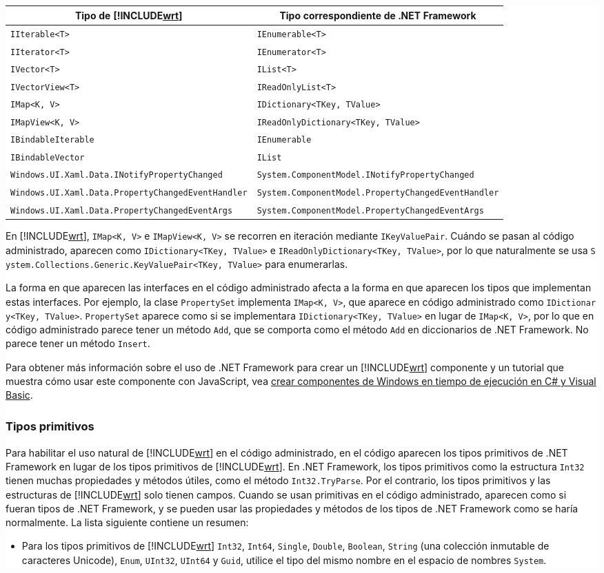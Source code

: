 |Tipo de [!INCLUDE[wrt](../../../includes/wrt-md.md)]|Tipo correspondiente de .NET Framework|  
|--------------------------------------------------------------|---------------------------------------|  
|`IIterable<T>`|`IEnumerable<T>`|  
|`IIterator<T>`|`IEnumerator<T>`|  
|`IVector<T>`|`IList<T>`|  
|`IVectorView<T>`|`IReadOnlyList<T>`|  
|`IMap<K, V>`|`IDictionary<TKey, TValue>`|  
|`IMapView<K, V>`|`IReadOnlyDictionary<TKey, TValue>`|  
|`IBindableIterable`|`IEnumerable`|  
|`IBindableVector`|`IList`|  
|`Windows.UI.Xaml.Data.INotifyPropertyChanged`|`System.ComponentModel.INotifyPropertyChanged`|  
|`Windows.UI.Xaml.Data.PropertyChangedEventHandler`|`System.ComponentModel.PropertyChangedEventHandler`|  
|`Windows.UI.Xaml.Data.PropertyChangedEventArgs`|`System.ComponentModel.PropertyChangedEventArgs`|  
  
 En [!INCLUDE[wrt](../../../includes/wrt-md.md)], `IMap<K, V>` e `IMapView<K, V>` se recorren en iteración mediante `IKeyValuePair`. Cuándo se pasan al código administrado, aparecen como `IDictionary<TKey, TValue>` e `IReadOnlyDictionary<TKey, TValue>`, por lo que naturalmente se usa `System.Collections.Generic.KeyValuePair<TKey, TValue>` para enumerarlas.  
  
 La forma en que aparecen las interfaces en el código administrado afecta a la forma en que aparecen los tipos que implementan estas interfaces. Por ejemplo, la clase `PropertySet` implementa `IMap<K, V>`, que aparece en código administrado como `IDictionary<TKey, TValue>`. `PropertySet` aparece como si se implementara `IDictionary<TKey, TValue>` en lugar de `IMap<K, V>`, por lo que en código administrado parece tener un método `Add`, que se comporta como el método `Add` en diccionarios de .NET Framework. No parece tener un método `Insert`.  
  
 Para obtener más información sobre el uso de .NET Framework para crear un [!INCLUDE[wrt](../../../includes/wrt-md.md)] componente y un tutorial que muestra cómo usar este componente con JavaScript, vea [crear componentes de Windows en tiempo de ejecución en C# y Visual Basic](https://msdn.microsoft.com/library/windows/apps/br230301%28v=VS.110%29.aspx).  
  
### <a name="primitive-types"></a>Tipos primitivos  
 Para habilitar el uso natural de [!INCLUDE[wrt](../../../includes/wrt-md.md)] en el código administrado, en el código aparecen los tipos primitivos de .NET Framework en lugar de los tipos primitivos de [!INCLUDE[wrt](../../../includes/wrt-md.md)]. En .NET Framework, los tipos primitivos como la estructura `Int32` tienen muchas propiedades y métodos útiles, como el método `Int32.TryParse`. Por el contrario, los tipos primitivos y las estructuras de [!INCLUDE[wrt](../../../includes/wrt-md.md)] solo tienen campos. Cuando se usan primitivas en el código administrado, aparecen como si fueran tipos de .NET Framework, y se pueden usar las propiedades y métodos de los tipos de .NET Framework como se haría normalmente. La lista siguiente contiene un resumen:  
  
-   Para los tipos primitivos de [!INCLUDE[wrt](../../../includes/wrt-md.md)] `Int32`, `Int64`, `Single`, `Double`, `Boolean`, `String` (una colección inmutable de caracteres Unicode), `Enum`, `UInt32`, `UInt64` y `Guid`, utilice el tipo del mismo nombre en el espacio de nombres `System`.  
  
